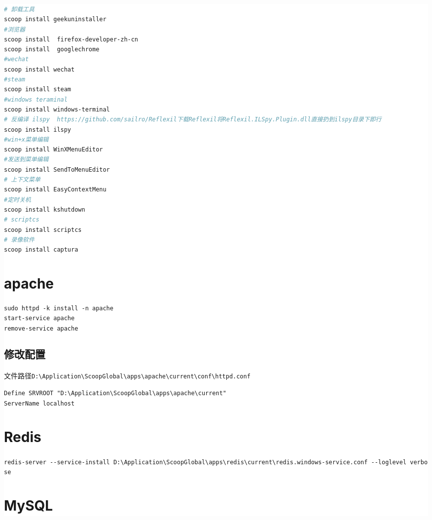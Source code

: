 ```powershell
# 卸载工具
scoop install geekuninstaller
#浏览器
scoop install  firefox-developer-zh-cn
scoop install  googlechrome
#wechat
scoop install wechat
#steam
scoop install steam
#windows teraminal
scoop install windows-terminal
# 反编译 ilspy  https://github.com/sailro/Reflexil下载Reflexil将Reflexil.ILSpy.Plugin.dll直接扔到ilspy目录下即行
scoop install ilspy
#win+x菜单编辑
scoop install WinXMenuEditor   
#发送到菜单编辑
scoop install SendToMenuEditor
# 上下文菜单
scoop install EasyContextMenu
#定时关机
scoop install kshutdown
# scriptcs
scoop install scriptcs
# 录像软件
scoop install captura

```



# apache
```
sudo httpd -k install -n apache  
start-service apache
remove-service apache
```
## 修改配置
文件路径`D:\Application\ScoopGlobal\apps\apache\current\conf\httpd.conf`
```
Define SRVROOT "D:\Application\ScoopGlobal\apps\apache\current"
ServerName localhost
```

# Redis 
```
redis-server --service-install D:\Application\ScoopGlobal\apps\redis\current\redis.windows-service.conf --loglevel verbose
```
# MySQL

